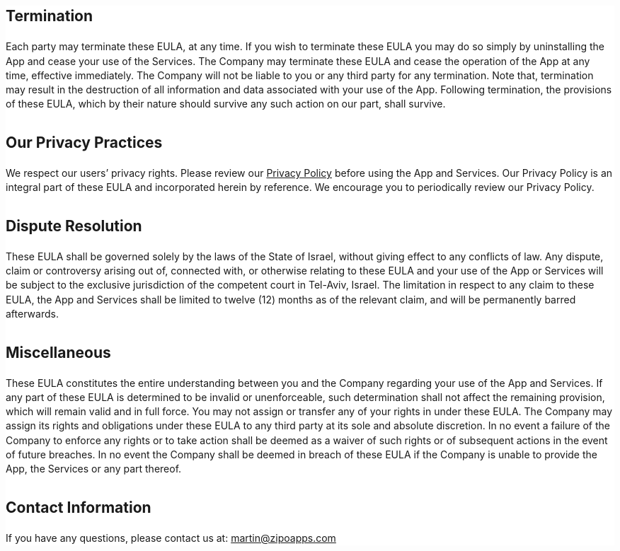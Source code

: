 ## Termination

Each party may terminate these EULA, at any time. If you wish to terminate these EULA you may do so simply by uninstalling the App and cease your use of the Services. The Company may terminate these EULA and cease the operation of the App at any time, effective immediately. The Company will not be liable to you or any third party for any termination. Note that, termination may result in the destruction of all information and data associated with your use of the App. Following termination, the provisions of these EULA, which by their nature should survive any such action on our part, shall survive.

## Our Privacy Practices

We respect our users’ privacy rights. Please review our [Privacy Policy](/app/privacy) before using the App and Services. Our Privacy Policy is an integral part of these EULA and incorporated herein by reference. We encourage you to periodically review our Privacy Policy.

## Dispute Resolution

These EULA shall be governed solely by the laws of the State of Israel, without giving effect to any conflicts of law. Any dispute, claim or controversy arising out of, connected with, or otherwise relating to these EULA and your use of the App or Services will be subject to the exclusive jurisdiction of the competent court in Tel-Aviv, Israel. The limitation in respect to any claim to these EULA, the App and Services shall be limited to twelve (12) months as of the relevant claim, and will be permanently barred afterwards.

## Miscellaneous

These EULA constitutes the entire understanding between you and the Company regarding your use of the App and Services. If any part of these EULA is determined to be invalid or unenforceable, such determination shall not affect the remaining provision, which will remain valid and in full force. You may not assign or transfer any of your rights in under these EULA. The Company may assign its rights and obligations under these EULA to any third party at its sole and absolute discretion. In no event a failure of the Company to enforce any rights or to take action shall be deemed as a waiver of such rights or of subsequent actions in the event of future breaches.  In no event the Company shall be deemed in breach of these EULA if the Company is unable to provide the App, the Services or any part thereof.

## Contact Information

If you have any questions, please contact us at: [martin@zipoapps.com](mailto:martin@zipoapps.com)